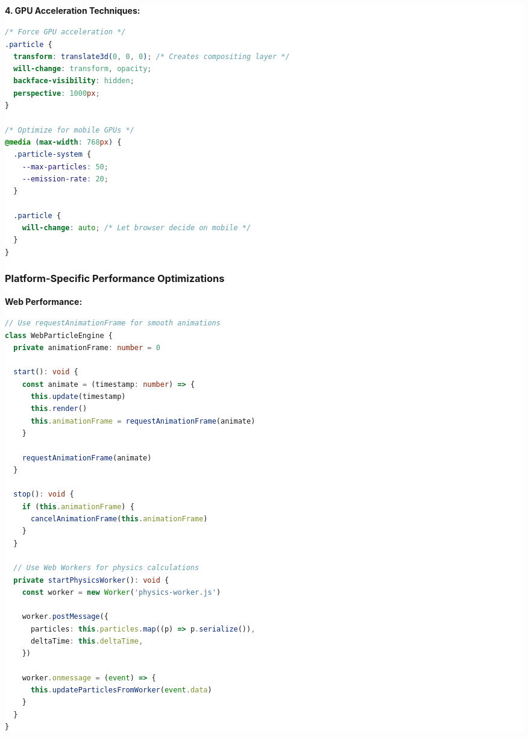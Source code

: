 **4. GPU Acceleration Techniques:**

```css
/* Force GPU acceleration */
.particle {
  transform: translate3d(0, 0, 0); /* Creates compositing layer */
  will-change: transform, opacity;
  backface-visibility: hidden;
  perspective: 1000px;
}

/* Optimize for mobile GPUs */
@media (max-width: 768px) {
  .particle-system {
    --max-particles: 50;
    --emission-rate: 20;
  }

  .particle {
    will-change: auto; /* Let browser decide on mobile */
  }
}
```

### Platform-Specific Performance Optimizations

**Web Performance:**

```typescript
// Use requestAnimationFrame for smooth animations
class WebParticleEngine {
  private animationFrame: number = 0

  start(): void {
    const animate = (timestamp: number) => {
      this.update(timestamp)
      this.render()
      this.animationFrame = requestAnimationFrame(animate)
    }

    requestAnimationFrame(animate)
  }

  stop(): void {
    if (this.animationFrame) {
      cancelAnimationFrame(this.animationFrame)
    }
  }

  // Use Web Workers for physics calculations
  private startPhysicsWorker(): void {
    const worker = new Worker('physics-worker.js')

    worker.postMessage({
      particles: this.particles.map((p) => p.serialize()),
      deltaTime: this.deltaTime,
    })

    worker.onmessage = (event) => {
      this.updateParticlesFromWorker(event.data)
    }
  }
}
```
